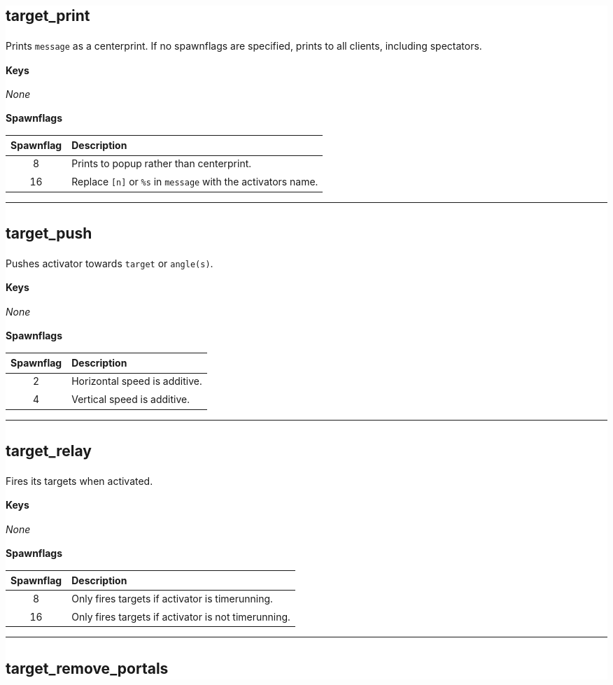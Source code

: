 ## target_print

Prints `message` as a centerprint. If no spawnflags are specified, prints to all clients, including spectators.

**Keys**

*None*

**Spawnflags**

| Spawnflag | Description                                                  |
| :-------: | :----------------------------------------------------------- |
| 8         | Prints to popup rather than centerprint.                     |
| 16        | Replace `[n]` or `%s` in `message` with the activators name. |

---

## target_push

Pushes activator towards `target` or `angle(s)`.

**Keys**

*None*

**Spawnflags**

| Spawnflag | Description                   |
| :-------: | :---------------------------- |
| 2         | Horizontal speed is additive. |
| 4         | Vertical speed is additive.   |

---

## target_relay

Fires its targets when activated.

**Keys**

*None*

**Spawnflags**

| Spawnflag | Description                                         |
| :-------: | :-------------------------------------------------- |
| 8         | Only fires targets if activator is timerunning.     |
| 16        | Only fires targets if activator is not timerunning. |

---

## target_remove_portals
